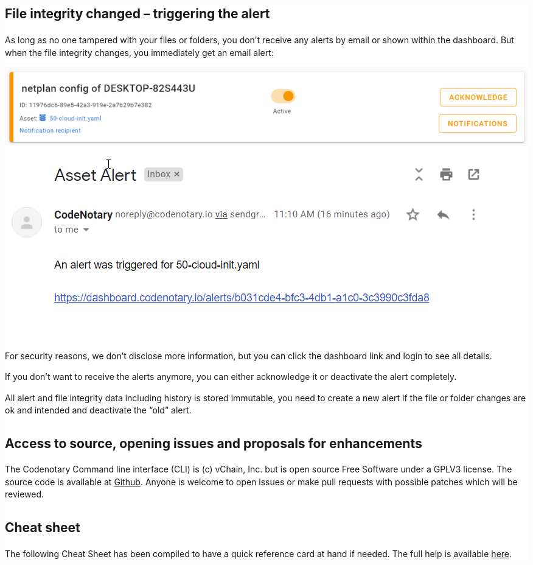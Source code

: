 ## File integrity changed – triggering the alert

As long as no one tampered with your files or folders, you don’t receive any alerts by email or shown within the dashboard. But when the file integrity changes, you immediately get an email alert:

![alerttriggered](./img/alerttriggered.png)

![email-alert](./img/email.png)

For security reasons, we don’t disclose more information, but you can click the dashboard link and login to see all details.

If you don’t want to receive the alerts anymore, you can either acknowledge it or deactivate the alert completely.

All alert and file integrity data including history is stored immutable, you need to create a new alert if the file or folder changes are ok and intended and deactivate the “old” alert.


## Access to source, opening issues and proposals for enhancements

The Codenotary Command line interface (CLI) is (c) vChain, Inc. but is open source Free Software under a GPLV3 license. The source code is available at [Github](https://github.com/vchain-us/vcn). Anyone is welcome to open issues or make pull requests with possible patches which will be reviewed.

## Cheat sheet

The following Cheat Sheet has been compiled to have a quick reference card at hand if needed. The full help is available [here](https://docs.codenotary.io).
